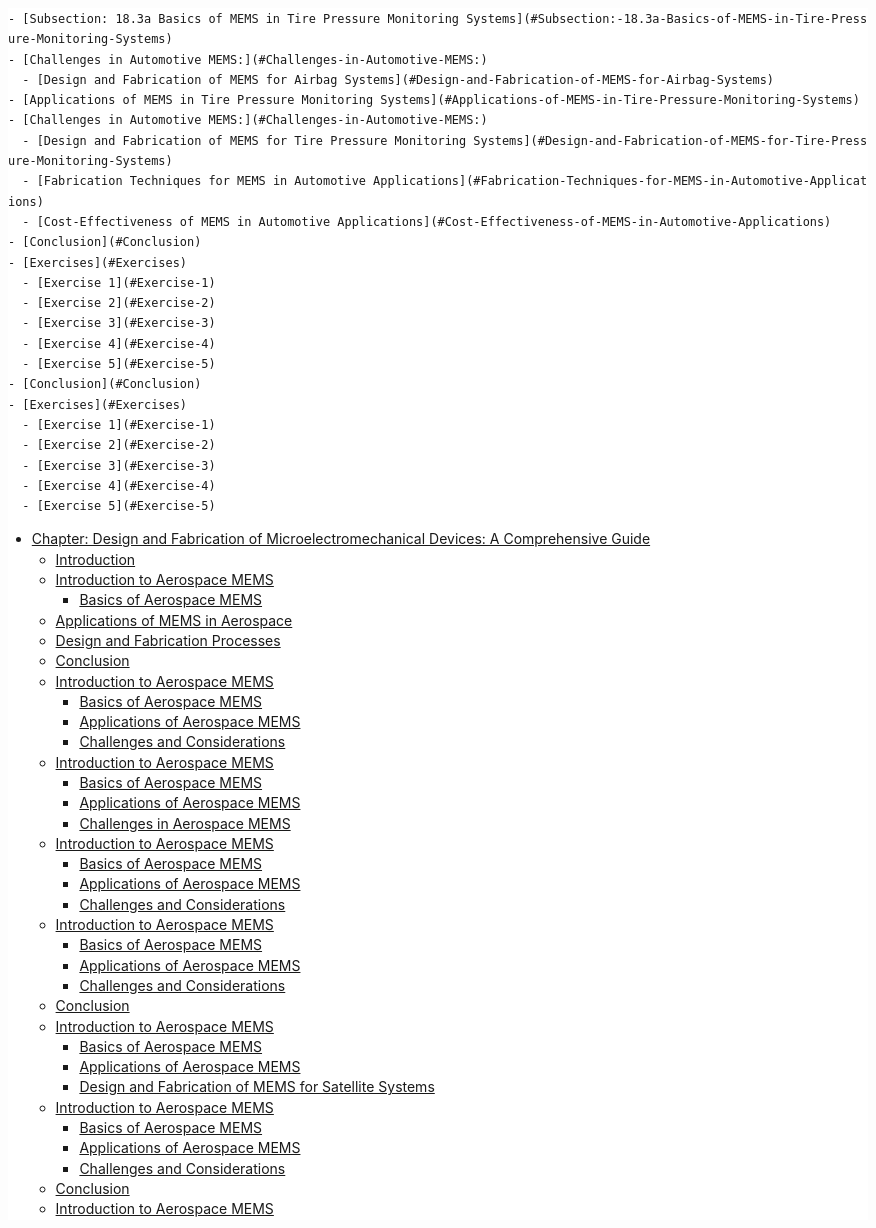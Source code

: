     - [Subsection: 18.3a Basics of MEMS in Tire Pressure Monitoring Systems](#Subsection:-18.3a-Basics-of-MEMS-in-Tire-Pressure-Monitoring-Systems)
    - [Challenges in Automotive MEMS:](#Challenges-in-Automotive-MEMS:)
      - [Design and Fabrication of MEMS for Airbag Systems](#Design-and-Fabrication-of-MEMS-for-Airbag-Systems)
    - [Applications of MEMS in Tire Pressure Monitoring Systems](#Applications-of-MEMS-in-Tire-Pressure-Monitoring-Systems)
    - [Challenges in Automotive MEMS:](#Challenges-in-Automotive-MEMS:)
      - [Design and Fabrication of MEMS for Tire Pressure Monitoring Systems](#Design-and-Fabrication-of-MEMS-for-Tire-Pressure-Monitoring-Systems)
      - [Fabrication Techniques for MEMS in Automotive Applications](#Fabrication-Techniques-for-MEMS-in-Automotive-Applications)
      - [Cost-Effectiveness of MEMS in Automotive Applications](#Cost-Effectiveness-of-MEMS-in-Automotive-Applications)
    - [Conclusion](#Conclusion)
    - [Exercises](#Exercises)
      - [Exercise 1](#Exercise-1)
      - [Exercise 2](#Exercise-2)
      - [Exercise 3](#Exercise-3)
      - [Exercise 4](#Exercise-4)
      - [Exercise 5](#Exercise-5)
    - [Conclusion](#Conclusion)
    - [Exercises](#Exercises)
      - [Exercise 1](#Exercise-1)
      - [Exercise 2](#Exercise-2)
      - [Exercise 3](#Exercise-3)
      - [Exercise 4](#Exercise-4)
      - [Exercise 5](#Exercise-5)
  - [Chapter: Design and Fabrication of Microelectromechanical Devices: A Comprehensive Guide](#Chapter:-Design-and-Fabrication-of-Microelectromechanical-Devices:-A-Comprehensive-Guide)
    - [Introduction](#Introduction)
    - [Introduction to Aerospace MEMS](#Introduction-to-Aerospace-MEMS)
      - [Basics of Aerospace MEMS](#Basics-of-Aerospace-MEMS)
    - [Applications of MEMS in Aerospace](#Applications-of-MEMS-in-Aerospace)
    - [Design and Fabrication Processes](#Design-and-Fabrication-Processes)
    - [Conclusion](#Conclusion)
    - [Introduction to Aerospace MEMS](#Introduction-to-Aerospace-MEMS)
      - [Basics of Aerospace MEMS](#Basics-of-Aerospace-MEMS)
      - [Applications of Aerospace MEMS](#Applications-of-Aerospace-MEMS)
      - [Challenges and Considerations](#Challenges-and-Considerations)
    - [Introduction to Aerospace MEMS](#Introduction-to-Aerospace-MEMS)
      - [Basics of Aerospace MEMS](#Basics-of-Aerospace-MEMS)
      - [Applications of Aerospace MEMS](#Applications-of-Aerospace-MEMS)
      - [Challenges in Aerospace MEMS](#Challenges-in-Aerospace-MEMS)
    - [Introduction to Aerospace MEMS](#Introduction-to-Aerospace-MEMS)
      - [Basics of Aerospace MEMS](#Basics-of-Aerospace-MEMS)
      - [Applications of Aerospace MEMS](#Applications-of-Aerospace-MEMS)
      - [Challenges and Considerations](#Challenges-and-Considerations)
    - [Introduction to Aerospace MEMS](#Introduction-to-Aerospace-MEMS)
      - [Basics of Aerospace MEMS](#Basics-of-Aerospace-MEMS)
      - [Applications of Aerospace MEMS](#Applications-of-Aerospace-MEMS)
      - [Challenges and Considerations](#Challenges-and-Considerations)
    - [Conclusion](#Conclusion)
    - [Introduction to Aerospace MEMS](#Introduction-to-Aerospace-MEMS)
      - [Basics of Aerospace MEMS](#Basics-of-Aerospace-MEMS)
      - [Applications of Aerospace MEMS](#Applications-of-Aerospace-MEMS)
      - [Design and Fabrication of MEMS for Satellite Systems](#Design-and-Fabrication-of-MEMS-for-Satellite-Systems)
    - [Introduction to Aerospace MEMS](#Introduction-to-Aerospace-MEMS)
      - [Basics of Aerospace MEMS](#Basics-of-Aerospace-MEMS)
      - [Applications of Aerospace MEMS](#Applications-of-Aerospace-MEMS)
      - [Challenges and Considerations](#Challenges-and-Considerations)
    - [Conclusion](#Conclusion)
    - [Introduction to Aerospace MEMS](#Introduction-to-Aerospace-MEMS)